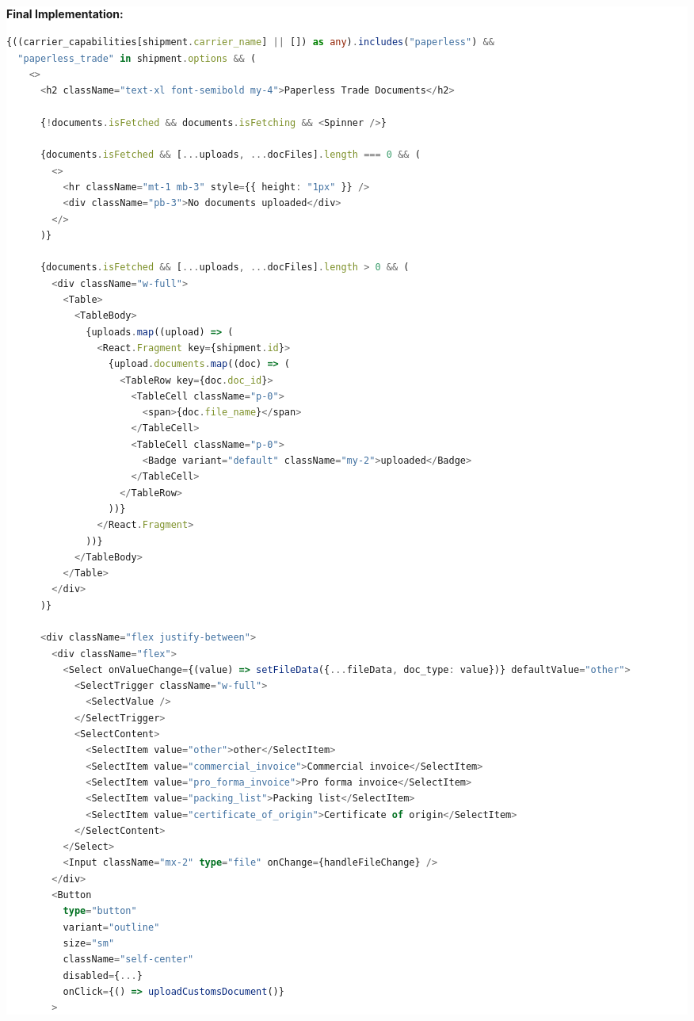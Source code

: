 **Final Implementation:**
```typescript
{((carrier_capabilities[shipment.carrier_name] || []) as any).includes("paperless") &&
  "paperless_trade" in shipment.options && (
    <>
      <h2 className="text-xl font-semibold my-4">Paperless Trade Documents</h2>

      {!documents.isFetched && documents.isFetching && <Spinner />}

      {documents.isFetched && [...uploads, ...docFiles].length === 0 && (
        <>
          <hr className="mt-1 mb-3" style={{ height: "1px" }} />
          <div className="pb-3">No documents uploaded</div>
        </>
      )}

      {documents.isFetched && [...uploads, ...docFiles].length > 0 && (
        <div className="w-full">
          <Table>
            <TableBody>
              {uploads.map((upload) => (
                <React.Fragment key={shipment.id}>
                  {upload.documents.map((doc) => (
                    <TableRow key={doc.doc_id}>
                      <TableCell className="p-0">
                        <span>{doc.file_name}</span>
                      </TableCell>
                      <TableCell className="p-0">
                        <Badge variant="default" className="my-2">uploaded</Badge>
                      </TableCell>
                    </TableRow>
                  ))}
                </React.Fragment>
              ))}
            </TableBody>
          </Table>
        </div>
      )}

      <div className="flex justify-between">
        <div className="flex">
          <Select onValueChange={(value) => setFileData({...fileData, doc_type: value})} defaultValue="other">
            <SelectTrigger className="w-full">
              <SelectValue />
            </SelectTrigger>
            <SelectContent>
              <SelectItem value="other">other</SelectItem>
              <SelectItem value="commercial_invoice">Commercial invoice</SelectItem>
              <SelectItem value="pro_forma_invoice">Pro forma invoice</SelectItem>
              <SelectItem value="packing_list">Packing list</SelectItem>
              <SelectItem value="certificate_of_origin">Certificate of origin</SelectItem>
            </SelectContent>
          </Select>
          <Input className="mx-2" type="file" onChange={handleFileChange} />
        </div>
        <Button 
          type="button" 
          variant="outline" 
          size="sm" 
          className="self-center"
          disabled={...}
          onClick={() => uploadCustomsDocument()}
        >
```